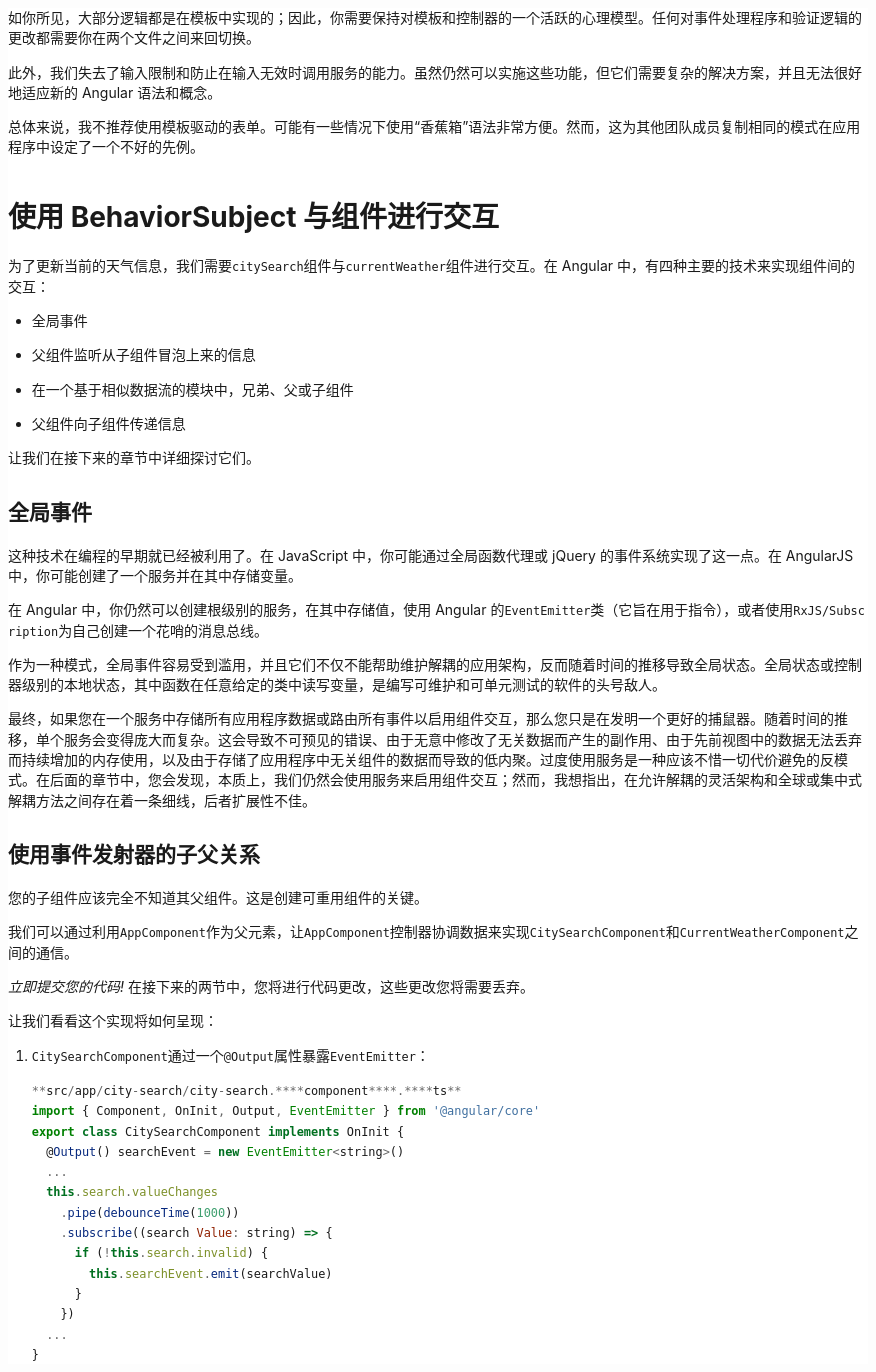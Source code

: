 如你所见，大部分逻辑都是在模板中实现的；因此，你需要保持对模板和控制器的一个活跃的心理模型。任何对事件处理程序和验证逻辑的更改都需要你在两个文件之间来回切换。

此外，我们失去了输入限制和防止在输入无效时调用服务的能力。虽然仍然可以实施这些功能，但它们需要复杂的解决方案，并且无法很好地适应新的 Angular 语法和概念。

总体来说，我不推荐使用模板驱动的表单。可能有一些情况下使用“香蕉箱”语法非常方便。然而，这为其他团队成员复制相同的模式在应用程序中设定了一个不好的先例。

# 使用 BehaviorSubject 与组件进行交互

为了更新当前的天气信息，我们需要`citySearch`组件与`currentWeather`组件进行交互。在 Angular 中，有四种主要的技术来实现组件间的交互：

+   全局事件

+   父组件监听从子组件冒泡上来的信息

+   在一个基于相似数据流的模块中，兄弟、父或子组件

+   父组件向子组件传递信息

让我们在接下来的章节中详细探讨它们。

## 全局事件

这种技术在编程的早期就已经被利用了。在 JavaScript 中，你可能通过全局函数代理或 jQuery 的事件系统实现了这一点。在 AngularJS 中，你可能创建了一个服务并在其中存储变量。

在 Angular 中，你仍然可以创建根级别的服务，在其中存储值，使用 Angular 的`EventEmitter`类（它旨在用于指令），或者使用`RxJS/Subscription`为自己创建一个花哨的消息总线。

作为一种模式，全局事件容易受到滥用，并且它们不仅不能帮助维护解耦的应用架构，反而随着时间的推移导致全局状态。全局状态或控制器级别的本地状态，其中函数在任意给定的类中读写变量，是编写可维护和可单元测试的软件的头号敌人。

最终，如果您在一个服务中存储所有应用程序数据或路由所有事件以启用组件交互，那么您只是在发明一个更好的捕鼠器。随着时间的推移，单个服务会变得庞大而复杂。这会导致不可预见的错误、由于无意中修改了无关数据而产生的副作用、由于先前视图中的数据无法丢弃而持续增加的内存使用，以及由于存储了应用程序中无关组件的数据而导致的低内聚。过度使用服务是一种应该不惜一切代价避免的反模式。在后面的章节中，您会发现，本质上，我们仍然会使用服务来启用组件交互；然而，我想指出，在允许解耦的灵活架构和全球或集中式解耦方法之间存在着一条细线，后者扩展性不佳。

## 使用事件发射器的子父关系

您的子组件应该完全不知道其父组件。这是创建可重用组件的关键。

我们可以通过利用`AppComponent`作为父元素，让`AppComponent`控制器协调数据来实现`CitySearchComponent`和`CurrentWeatherComponent`之间的通信。

*立即提交您的代码!* 在接下来的两节中，您将进行代码更改，这些更改您将需要丢弃。

让我们看看这个实现将如何呈现：

1.  `CitySearchComponent`通过一个`@Output`属性暴露`EventEmitter`：

    ```js
    **src/app/city-search/city-search.****component****.****ts**
    import { Component, OnInit, Output, EventEmitter } from '@angular/core'
    export class CitySearchComponent implements OnInit {
      @Output() searchEvent = new EventEmitter<string>()
      ...
      this.search.valueChanges
        .pipe(debounceTime(1000))
        .subscribe((search Value: string) => {
          if (!this.search.invalid) {
            this.searchEvent.emit(searchValue)
          }
        })
      ...
    } 
    ```
